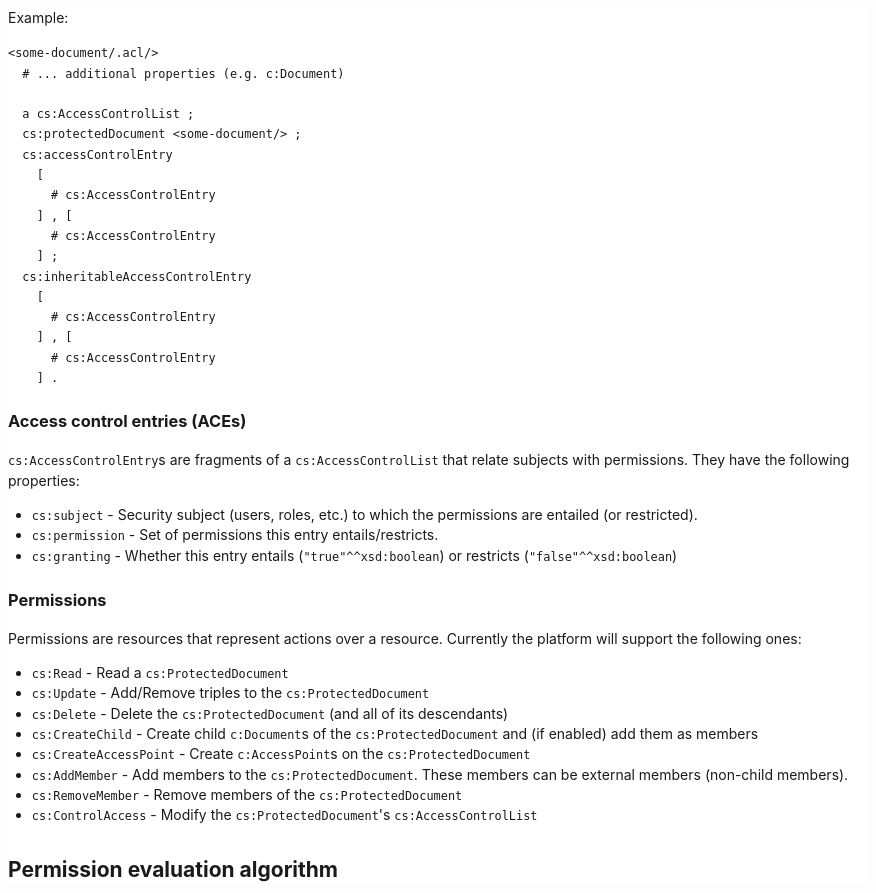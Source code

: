 Example:

```text
<some-document/.acl/>
  # ... additional properties (e.g. c:Document)

  a cs:AccessControlList ;
  cs:protectedDocument <some-document/> ;
  cs:accessControlEntry 
    [
      # cs:AccessControlEntry
    ] , [
      # cs:AccessControlEntry
    ] ;
  cs:inheritableAccessControlEntry 
    [
      # cs:AccessControlEntry
    ] , [
      # cs:AccessControlEntry
    ] .
```

### Access control entries (ACEs)

`cs:AccessControlEntry`s are fragments of a `cs:AccessControlList` that relate subjects with permissions. They have the
following properties:

- `cs:subject` - Security subject (users, roles, etc.) to which the permissions are entailed (or restricted).
- `cs:permission` - Set of permissions this entry entails/restricts.
- `cs:granting` - Whether this entry entails (`"true"^^xsd:boolean`) or restricts (`"false"^^xsd:boolean`)

### Permissions

Permissions are resources that represent actions over a resource. Currently the platform will support the following ones:

- `cs:Read` - Read a `cs:ProtectedDocument`
- `cs:Update` - Add/Remove triples to the `cs:ProtectedDocument`
- `cs:Delete` - Delete the `cs:ProtectedDocument` (and all of its descendants)
- `cs:CreateChild` - Create child `c:Document`s of the `cs:ProtectedDocument` and (if enabled) add them as members
- `cs:CreateAccessPoint` - Create `c:AccessPoint`s on the `cs:ProtectedDocument`
- `cs:AddMember` - Add members to the `cs:ProtectedDocument`. These members can be external members (non-child members).
- `cs:RemoveMember` - Remove members of the `cs:ProtectedDocument`
- `cs:ControlAccess` - Modify the `cs:ProtectedDocument`'s `cs:AccessControlList`



## Permission evaluation algorithm
